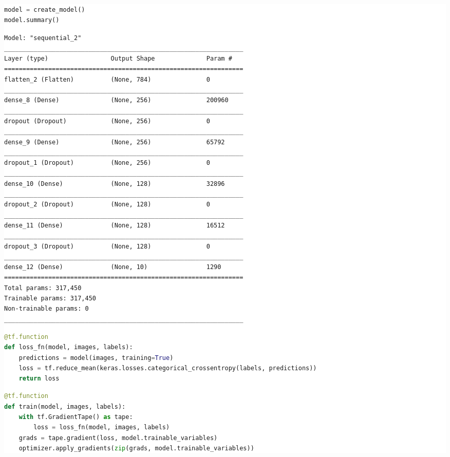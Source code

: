 
```python
model = create_model()
model.summary()
```

    Model: "sequential_2"
    _________________________________________________________________
    Layer (type)                 Output Shape              Param #   
    =================================================================
    flatten_2 (Flatten)          (None, 784)               0         
    _________________________________________________________________
    dense_8 (Dense)              (None, 256)               200960    
    _________________________________________________________________
    dropout (Dropout)            (None, 256)               0         
    _________________________________________________________________
    dense_9 (Dense)              (None, 256)               65792     
    _________________________________________________________________
    dropout_1 (Dropout)          (None, 256)               0         
    _________________________________________________________________
    dense_10 (Dense)             (None, 128)               32896     
    _________________________________________________________________
    dropout_2 (Dropout)          (None, 128)               0         
    _________________________________________________________________
    dense_11 (Dense)             (None, 128)               16512     
    _________________________________________________________________
    dropout_3 (Dropout)          (None, 128)               0         
    _________________________________________________________________
    dense_12 (Dense)             (None, 10)                1290      
    =================================================================
    Total params: 317,450
    Trainable params: 317,450
    Non-trainable params: 0
    _________________________________________________________________
    


```python
@tf.function
def loss_fn(model, images, labels):
    predictions = model(images, training=True)
    loss = tf.reduce_mean(keras.losses.categorical_crossentropy(labels, predictions))   
    return loss  
```


```python
@tf.function
def train(model, images, labels):
    with tf.GradientTape() as tape:
        loss = loss_fn(model, images, labels)
    grads = tape.gradient(loss, model.trainable_variables)
    optimizer.apply_gradients(zip(grads, model.trainable_variables))
```
